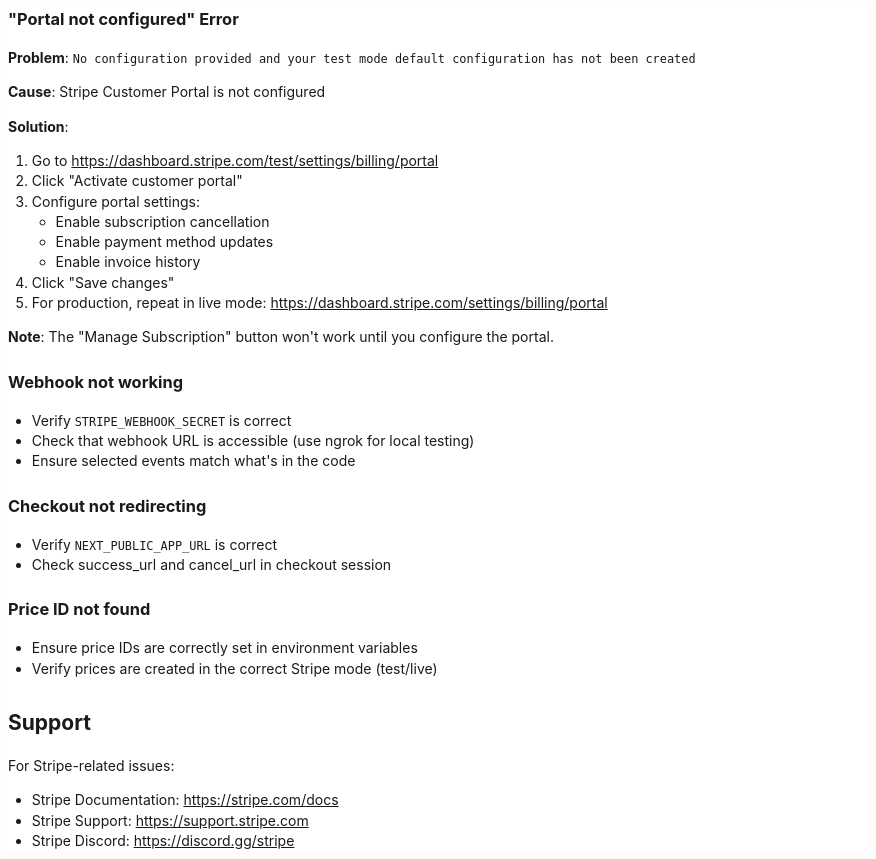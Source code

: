 ### "Portal not configured" Error

**Problem**: `No configuration provided and your test mode default configuration has not been created`

**Cause**: Stripe Customer Portal is not configured

**Solution**:

1. Go to <https://dashboard.stripe.com/test/settings/billing/portal>
2. Click "Activate customer portal"
3. Configure portal settings:
   - Enable subscription cancellation
   - Enable payment method updates
   - Enable invoice history
4. Click "Save changes"
5. For production, repeat in live mode: <https://dashboard.stripe.com/settings/billing/portal>

**Note**: The "Manage Subscription" button won't work until you configure the portal.

### Webhook not working
- Verify `STRIPE_WEBHOOK_SECRET` is correct
- Check that webhook URL is accessible (use ngrok for local testing)
- Ensure selected events match what's in the code

### Checkout not redirecting
- Verify `NEXT_PUBLIC_APP_URL` is correct
- Check success_url and cancel_url in checkout session

### Price ID not found
- Ensure price IDs are correctly set in environment variables
- Verify prices are created in the correct Stripe mode (test/live)

## Support

For Stripe-related issues:
- Stripe Documentation: https://stripe.com/docs
- Stripe Support: https://support.stripe.com
- Stripe Discord: https://discord.gg/stripe
